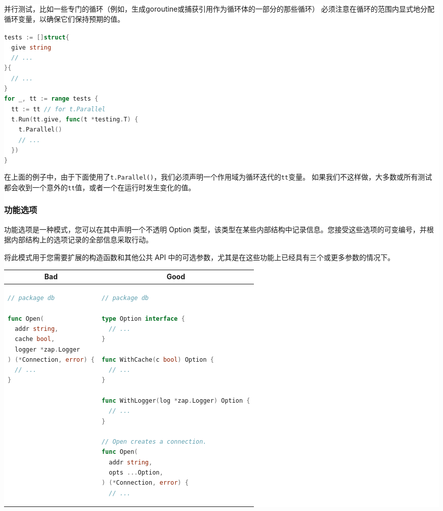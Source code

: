 并行测试，比如一些专门的循环（例如，生成goroutine或捕获引用作为循环体的一部分的那些循环）
必须注意在循环的范围内显式地分配循环变量，以确保它们保持预期的值。

```go
tests := []struct{
  give string
  // ...
}{
  // ...
}
for _, tt := range tests {
  tt := tt // for t.Parallel
  t.Run(tt.give, func(t *testing.T) {
    t.Parallel()
    // ...
  })
}
```

在上面的例子中，由于下面使用了`t.Parallel()`，我们必须声明一个作用域为循环迭代的`tt`变量。
如果我们不这样做，大多数或所有测试都会收到一个意外的`tt`值，或者一个在运行时发生变化的值。

### 功能选项

功能选项是一种模式，您可以在其中声明一个不透明 Option 类型，该类型在某些内部结构中记录信息。您接受这些选项的可变编号，并根据内部结构上的选项记录的全部信息采取行动。

将此模式用于您需要扩展的构造函数和其他公共 API 中的可选参数，尤其是在这些功能上已经具有三个或更多参数的情况下。

<table>
<thead><tr><th>Bad</th><th>Good</th></tr></thead>
<tbody>
<tr><td>

```go
// package db

func Open(
  addr string,
  cache bool,
  logger *zap.Logger
) (*Connection, error) {
  // ...
}
```

</td><td>

```go
// package db

type Option interface {
  // ...
}

func WithCache(c bool) Option {
  // ...
}

func WithLogger(log *zap.Logger) Option {
  // ...
}

// Open creates a connection.
func Open(
  addr string,
  opts ...Option,
) (*Connection, error) {
  // ...
```
